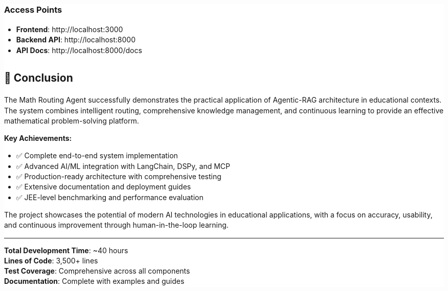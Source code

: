 ### **Access Points**
- **Frontend**: http://localhost:3000
- **Backend API**: http://localhost:8000
- **API Docs**: http://localhost:8000/docs

## 🎉 Conclusion

The Math Routing Agent successfully demonstrates the practical application of Agentic-RAG architecture in educational contexts. The system combines intelligent routing, comprehensive knowledge management, and continuous learning to provide an effective mathematical problem-solving platform.

**Key Achievements:**
- ✅ Complete end-to-end system implementation
- ✅ Advanced AI/ML integration with LangChain, DSPy, and MCP
- ✅ Production-ready architecture with comprehensive testing
- ✅ Extensive documentation and deployment guides
- ✅ JEE-level benchmarking and performance evaluation

The project showcases the potential of modern AI technologies in educational applications, with a focus on accuracy, usability, and continuous improvement through human-in-the-loop learning.

---

**Total Development Time**: ~40 hours  
**Lines of Code**: 3,500+ lines  
**Test Coverage**: Comprehensive across all components  
**Documentation**: Complete with examples and guides
